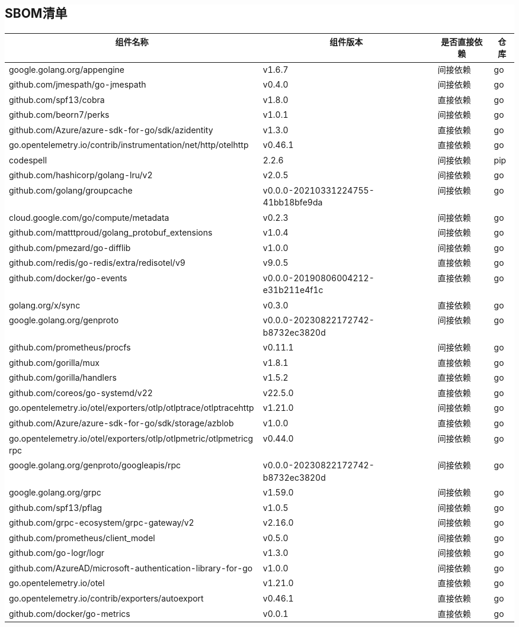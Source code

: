 


## SBOM清单

| 组件名称 | 组件版本 | 是否直接依赖 | 仓库 |
| -------- | -------- | ------------ | ---- |
|google.golang.org/appengine|v1.6.7|间接依赖|go|
|github.com/jmespath/go-jmespath|v0.4.0|间接依赖|go|
|github.com/spf13/cobra|v1.8.0|直接依赖|go|
|github.com/beorn7/perks|v1.0.1|间接依赖|go|
|github.com/Azure/azure-sdk-for-go/sdk/azidentity|v1.3.0|直接依赖|go|
|go.opentelemetry.io/contrib/instrumentation/net/http/otelhttp|v0.46.1|直接依赖|go|
|codespell|2.2.6|间接依赖|pip|
|github.com/hashicorp/golang-lru/v2|v2.0.5|间接依赖|go|
|github.com/golang/groupcache|v0.0.0-20210331224755-41bb18bfe9da|间接依赖|go|
|cloud.google.com/go/compute/metadata|v0.2.3|间接依赖|go|
|github.com/matttproud/golang_protobuf_extensions|v1.0.4|间接依赖|go|
|github.com/pmezard/go-difflib|v1.0.0|间接依赖|go|
|github.com/redis/go-redis/extra/redisotel/v9|v9.0.5|直接依赖|go|
|github.com/docker/go-events|v0.0.0-20190806004212-e31b211e4f1c|直接依赖|go|
|golang.org/x/sync|v0.3.0|直接依赖|go|
|google.golang.org/genproto|v0.0.0-20230822172742-b8732ec3820d|间接依赖|go|
|github.com/prometheus/procfs|v0.11.1|间接依赖|go|
|github.com/gorilla/mux|v1.8.1|直接依赖|go|
|github.com/gorilla/handlers|v1.5.2|直接依赖|go|
|github.com/coreos/go-systemd/v22|v22.5.0|直接依赖|go|
|go.opentelemetry.io/otel/exporters/otlp/otlptrace/otlptracehttp|v1.21.0|间接依赖|go|
|github.com/Azure/azure-sdk-for-go/sdk/storage/azblob|v1.0.0|直接依赖|go|
|go.opentelemetry.io/otel/exporters/otlp/otlpmetric/otlpmetricgrpc|v0.44.0|间接依赖|go|
|google.golang.org/genproto/googleapis/rpc|v0.0.0-20230822172742-b8732ec3820d|间接依赖|go|
|google.golang.org/grpc|v1.59.0|间接依赖|go|
|github.com/spf13/pflag|v1.0.5|间接依赖|go|
|github.com/grpc-ecosystem/grpc-gateway/v2|v2.16.0|间接依赖|go|
|github.com/prometheus/client_model|v0.5.0|间接依赖|go|
|github.com/go-logr/logr|v1.3.0|间接依赖|go|
|github.com/AzureAD/microsoft-authentication-library-for-go|v1.0.0|间接依赖|go|
|go.opentelemetry.io/otel|v1.21.0|直接依赖|go|
|go.opentelemetry.io/contrib/exporters/autoexport|v0.46.1|直接依赖|go|
|github.com/docker/go-metrics|v0.0.1|直接依赖|go|